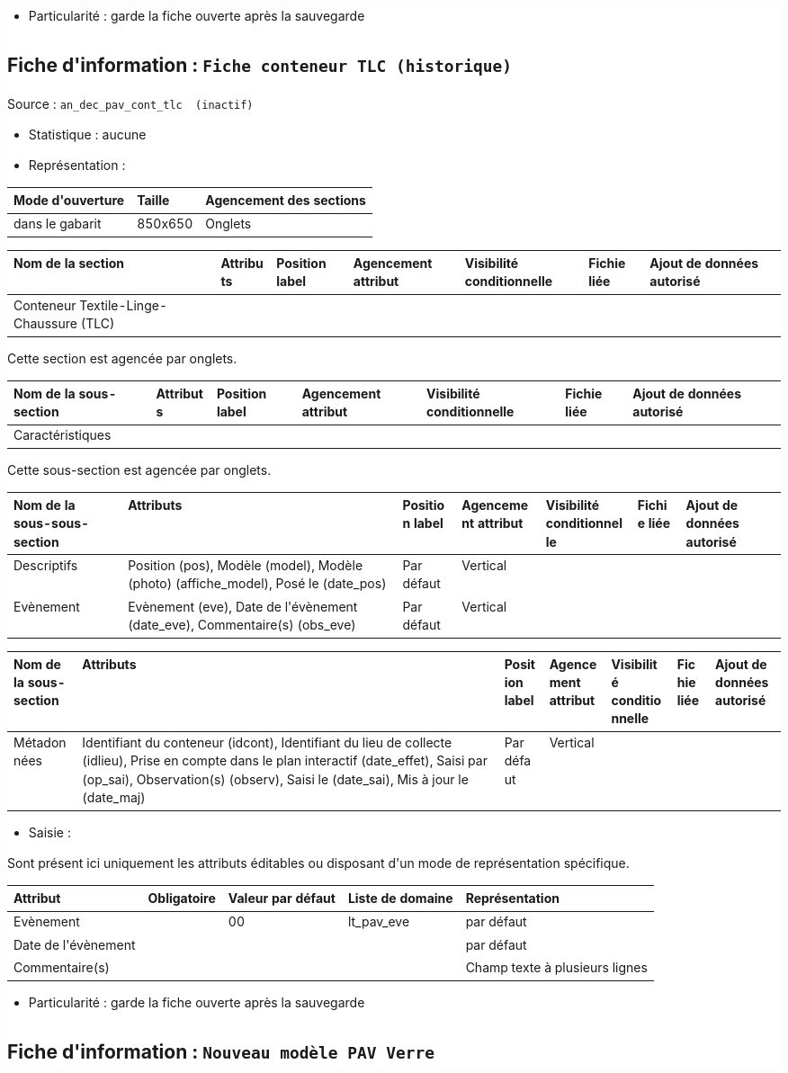   * Particularité : garde la fiche ouverte après la sauvegarde
  
## Fiche d'information : `Fiche conteneur TLC (historique)`

Source : `an_dec_pav_cont_tlc  (inactif)`

* Statistique : aucune
 
 * Représentation :
 
|Mode d'ouverture|Taille|Agencement des sections|
|:---|:---|:---|
|dans le gabarit|850x650|Onglets|

|Nom de la section|Attributs|Position label|Agencement attribut|Visibilité conditionnelle|Fichie liée|Ajout de données autorisé|
|:---|:---|:---|:---|:---|:---|:---|
|Conteneur Textile-Linge-Chaussure (TLC)|||||||

Cette section est agencée par onglets.

|Nom de la sous-section|Attributs|Position label|Agencement attribut|Visibilité conditionnelle|Fichie liée|Ajout de données autorisé|
|:---|:---|:---|:---|:---|:---|:---|
|Caractéristiques|||||||

Cette sous-section est agencée par onglets.

|Nom de la sous-sous-section|Attributs|Position label|Agencement attribut|Visibilité conditionnelle|Fichie liée|Ajout de données autorisé|
|:---|:---|:---|:---|:---|:---|:---|
|Descriptifs|Position (pos), Modèle (model), Modèle (photo) (affiche_model), Posé le (date_pos)|Par défaut|Vertical||||
|Evènement|Evènement (eve), Date de l'évènement (date_eve), Commentaire(s) (obs_eve)|Par défaut|Vertical||||


|Nom de la sous-section|Attributs|Position label|Agencement attribut|Visibilité conditionnelle|Fichie liée|Ajout de données autorisé|
|:---|:---|:---|:---|:---|:---|:---|
|Métadonnées|Identifiant du conteneur (idcont), Identifiant du lieu de collecte (idlieu), Prise en compte dans le plan interactif (date_effet), Saisi par (op_sai), Observation(s) (observ), Saisi le (date_sai), Mis à jour le (date_maj)|Par défaut|Vertical||||

* Saisie :

Sont présent ici uniquement les attributs éditables ou disposant d'un mode de représentation spécifique.

|Attribut|Obligatoire|Valeur par défaut|Liste de domaine|Représentation|
|:---|:---|:---|:---|:---|
|Evènement ||00|lt_pav_eve|par défaut|
|Date de l'évènement||||par défaut|
|Commentaire(s)||||Champ texte à plusieurs lignes|

  * Particularité : garde la fiche ouverte après la sauvegarde
  
## Fiche d'information : `Nouveau modèle PAV Verre`
